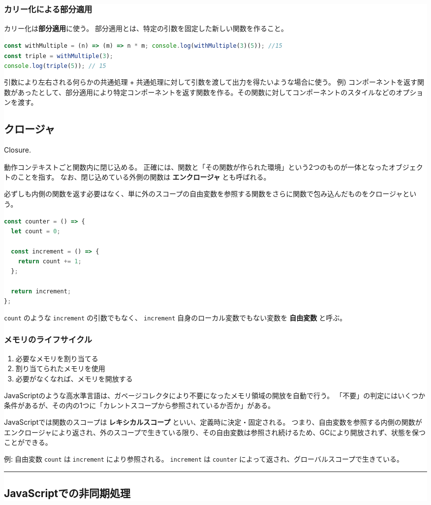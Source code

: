 ### カリー化による部分適用

カリー化は**部分適用**に使う。
部分適用とは、特定の引数を固定した新しい関数を作ること。

```js
const withMultiple = (n) => (m) => n * m; console.log(withMultiple(3)(5)); //15
const triple = withMultiple(3);
console.log(triple(5)); // 15
```

引数により左右される何らかの共通処理 + 共通処理に対して引数を渡して出力を得たいような場合に使う。
例) コンポーネントを返す関数があったとして、部分適用により特定コンポーネントを返す関数を作る。その関数に対してコンポーネントのスタイルなどのオプションを渡す。

## クロージャ

Closure.

動作コンテキストごと関数内に閉じ込める。
正確には、関数と「その関数が作られた環境」という2つのものが一体となったオブジェクトのことを指す。
なお、閉じ込めている外側の関数は **エンクロージャ** とも呼ばれる。

必ずしも内側の関数を返す必要はなく、単に外のスコープの自由変数を参照する関数をさらに関数で包み込んだものをクロージャという。


```js
const counter = () => {
  let count = 0;

  const increment = () => {
    return count += 1;
  };

  return increment;
};
```

`count` のような `increment` の引数でもなく、 `increment` 自身のローカル変数でもない変数を **自由変数** と呼ぶ。

### メモリのライフサイクル

1. 必要なメモリを割り当てる
2. 割り当てられたメモリを使用
3. 必要がなくなれば、メモリを開放する

JavaScriptのような高水準言語は、ガベージコレクタにより不要になったメモリ領域の開放を自動で行う。
「不要」の判定にはいくつか条件があるが、その内の1つに「カレントスコープから参照されているか否か」がある。

JavaScriptでは関数のスコープは **レキシカルスコープ** といい、定義時に決定・固定される。
つまり、自由変数を参照する内側の関数がエンクロージャにより返され、外のスコープで生きている限り、その自由変数は参照され続けるため、GCにより開放されず、状態を保つことができる。

例: 自由変数 `count` は `increment` により参照される。 `increment` は `counter` によって返され、グローバルスコープで生きている。

***

## JavaScriptでの非同期処理
